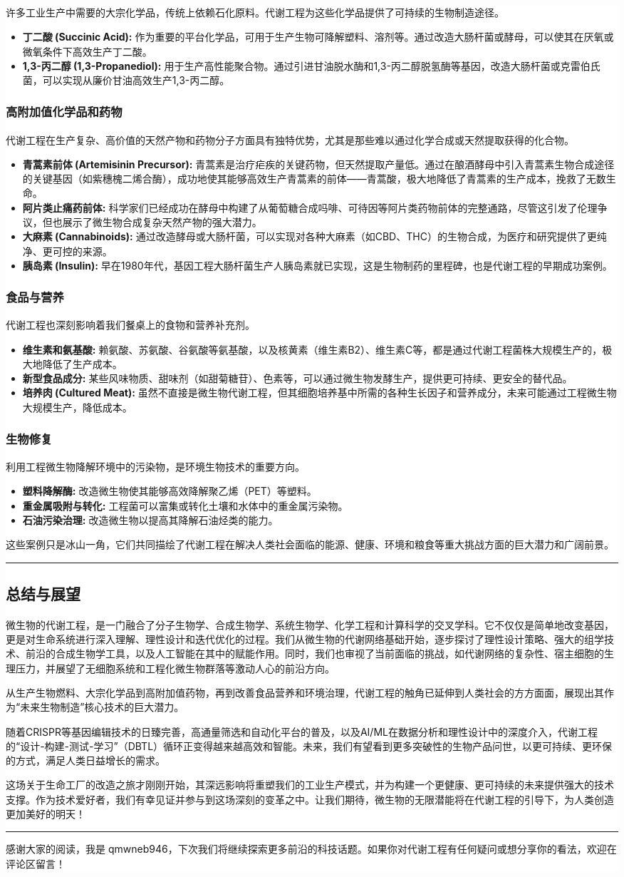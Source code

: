 许多工业生产中需要的大宗化学品，传统上依赖石化原料。代谢工程为这些化学品提供了可持续的生物制造途径。

*   **丁二酸 (Succinic Acid):** 作为重要的平台化学品，可用于生产生物可降解塑料、溶剂等。通过改造大肠杆菌或酵母，可以使其在厌氧或微氧条件下高效生产丁二酸。
*   **1,3-丙二醇 (1,3-Propanediol):** 用于生产高性能聚合物。通过引进甘油脱水酶和1,3-丙二醇脱氢酶等基因，改造大肠杆菌或克雷伯氏菌，可以实现从廉价甘油高效生产1,3-丙二醇。

### 高附加值化学品和药物

代谢工程在生产复杂、高价值的天然产物和药物分子方面具有独特优势，尤其是那些难以通过化学合成或天然提取获得的化合物。

*   **青蒿素前体 (Artemisinin Precursor):** 青蒿素是治疗疟疾的关键药物，但天然提取产量低。通过在酿酒酵母中引入青蒿素生物合成途径的关键基因（如紫穗槐二烯合酶），成功地使其能够高效生产青蒿素的前体——青蒿酸，极大地降低了青蒿素的生产成本，挽救了无数生命。
*   **阿片类止痛药前体:** 科学家们已经成功在酵母中构建了从葡萄糖合成吗啡、可待因等阿片类药物前体的完整通路，尽管这引发了伦理争议，但也展示了微生物合成复杂天然产物的强大潜力。
*   **大麻素 (Cannabinoids):** 通过改造酵母或大肠杆菌，可以实现对各种大麻素（如CBD、THC）的生物合成，为医疗和研究提供了更纯净、更可控的来源。
*   **胰岛素 (Insulin):** 早在1980年代，基因工程大肠杆菌生产人胰岛素就已实现，这是生物制药的里程碑，也是代谢工程的早期成功案例。

### 食品与营养

代谢工程也深刻影响着我们餐桌上的食物和营养补充剂。

*   **维生素和氨基酸:** 赖氨酸、苏氨酸、谷氨酸等氨基酸，以及核黄素（维生素B2）、维生素C等，都是通过代谢工程菌株大规模生产的，极大地降低了生产成本。
*   **新型食品成分:** 某些风味物质、甜味剂（如甜菊糖苷）、色素等，可以通过微生物发酵生产，提供更可持续、更安全的替代品。
*   **培养肉 (Cultured Meat):** 虽然不直接是微生物代谢工程，但其细胞培养基中所需的各种生长因子和营养成分，未来可能通过工程微生物大规模生产，降低成本。

### 生物修复

利用工程微生物降解环境中的污染物，是环境生物技术的重要方向。

*   **塑料降解酶:** 改造微生物使其能够高效降解聚乙烯（PET）等塑料。
*   **重金属吸附与转化:** 工程菌可以富集或转化土壤和水体中的重金属污染物。
*   **石油污染治理:** 改造微生物以提高其降解石油烃类的能力。

这些案例只是冰山一角，它们共同描绘了代谢工程在解决人类社会面临的能源、健康、环境和粮食等重大挑战方面的巨大潜力和广阔前景。

---

## 总结与展望

微生物的代谢工程，是一门融合了分子生物学、合成生物学、系统生物学、化学工程和计算科学的交叉学科。它不仅仅是简单地改变基因，更是对生命系统进行深入理解、理性设计和迭代优化的过程。我们从微生物的代谢网络基础开始，逐步探讨了理性设计策略、强大的组学技术、前沿的合成生物学工具，以及人工智能在其中的赋能作用。同时，我们也审视了当前面临的挑战，如代谢网络的复杂性、宿主细胞的生理压力，并展望了无细胞系统和工程化微生物群落等激动人心的前沿方向。

从生产生物燃料、大宗化学品到高附加值药物，再到改善食品营养和环境治理，代谢工程的触角已延伸到人类社会的方方面面，展现出其作为“未来生物制造”核心技术的巨大潜力。

随着CRISPR等基因编辑技术的日臻完善，高通量筛选和自动化平台的普及，以及AI/ML在数据分析和理性设计中的深度介入，代谢工程的“设计-构建-测试-学习”（DBTL）循环正变得越来越高效和智能。未来，我们有望看到更多突破性的生物产品问世，以更可持续、更环保的方式，满足人类日益增长的需求。

这场关于生命工厂的改造之旅才刚刚开始，其深远影响将重塑我们的工业生产模式，并为构建一个更健康、更可持续的未来提供强大的技术支撑。作为技术爱好者，我们有幸见证并参与到这场深刻的变革之中。让我们期待，微生物的无限潜能将在代谢工程的引导下，为人类创造更加美好的明天！

---

感谢大家的阅读，我是 qmwneb946，下次我们将继续探索更多前沿的科技话题。如果你对代谢工程有任何疑问或想分享你的看法，欢迎在评论区留言！